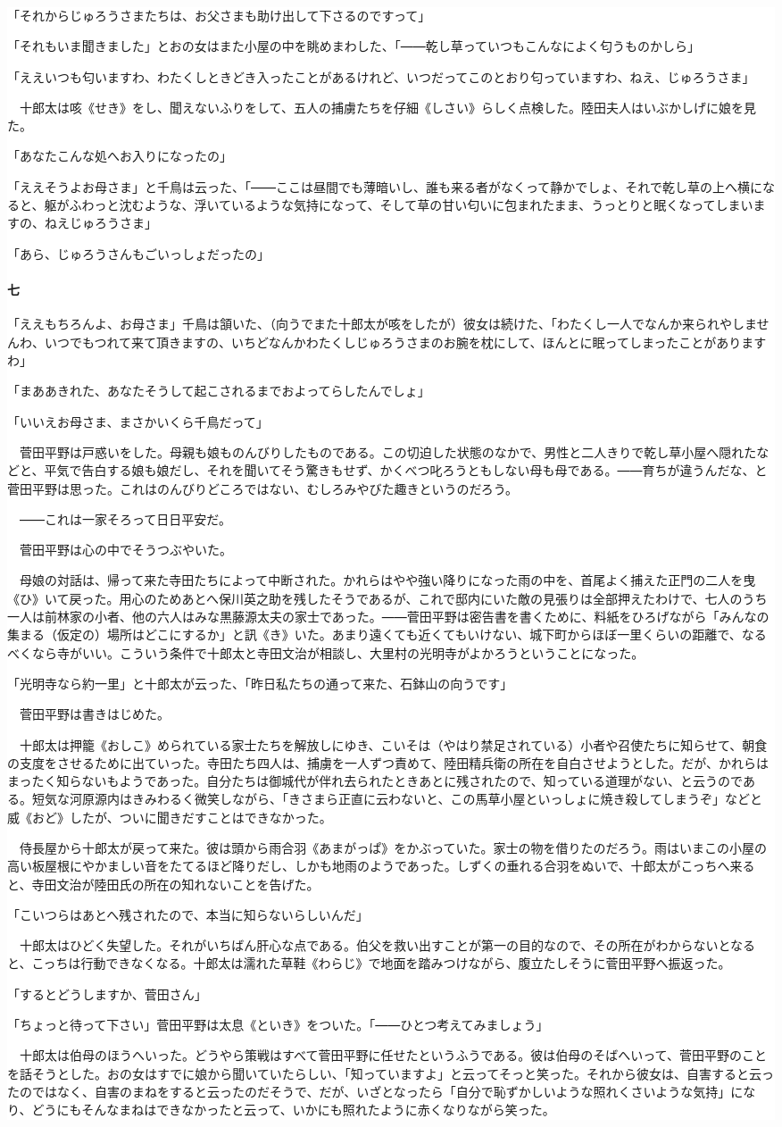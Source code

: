 「それからじゅろうさまたちは、お父さまも助け出して下さるのですって」

「それもいま聞きました」とおの女はまた小屋の中を眺めまわした、「――乾し草っていつもこんなによく匂うものかしら」

「ええいつも匂いますわ、わたくしときどき入ったことがあるけれど、いつだってこのとおり匂っていますわ、ねえ、じゅろうさま」

　十郎太は咳《せき》をし、聞えないふりをして、五人の捕虜たちを仔細《しさい》らしく点検した。陸田夫人はいぶかしげに娘を見た。

「あなたこんな処へお入りになったの」

「ええそうよお母さま」と千鳥は云った、「――ここは昼間でも薄暗いし、誰も来る者がなくって静かでしょ、それで乾し草の上へ横になると、躯がふわっと沈むような、浮いているような気持になって、そして草の甘い匂いに包まれたまま、うっとりと眠くなってしまいますの、ねえじゅろうさま」

「あら、じゅろうさんもごいっしょだったの」



#### 七




「ええもちろんよ、お母さま」千鳥は頷いた、（向うでまた十郎太が咳をしたが）彼女は続けた、「わたくし一人でなんか来られやしませんわ、いつでもつれて来て頂きますの、いちどなんかわたくしじゅろうさまのお腕を枕にして、ほんとに眠ってしまったことがありますわ」

「まああきれた、あなたそうして起こされるまでおよってらしたんでしょ」

「いいえお母さま、まさかいくら千鳥だって」

　菅田平野は戸惑いをした。母親も娘ものんびりしたものである。この切迫した状態のなかで、男性と二人きりで乾し草小屋へ隠れたなどと、平気で告白する娘も娘だし、それを聞いてそう驚きもせず、かくべつ叱ろうともしない母も母である。――育ちが違うんだな、と菅田平野は思った。これはのんびりどころではない、むしろみやびた趣きというのだろう。

　――これは一家そろって日日平安だ。

　菅田平野は心の中でそうつぶやいた。

　母娘の対話は、帰って来た寺田たちによって中断された。かれらはやや強い降りになった雨の中を、首尾よく捕えた正門の二人を曳《ひ》いて戻った。用心のためあとへ保川英之助を残したそうであるが、これで邸内にいた敵の見張りは全部押えたわけで、七人のうち一人は前林家の小者、他の六人はみな黒藤源太夫の家士であった。――菅田平野は密告書を書くために、料紙をひろげながら「みんなの集まる（仮定の）場所はどこにするか」と訊《き》いた。あまり遠くても近くてもいけない、城下町からほぼ一里くらいの距離で、なるべくなら寺がいい。こういう条件で十郎太と寺田文治が相談し、大里村の光明寺がよかろうということになった。

「光明寺なら約一里」と十郎太が云った、「昨日私たちの通って来た、石鉢山の向うです」

　菅田平野は書きはじめた。

　十郎太は押籠《おしこ》められている家士たちを解放しにゆき、こいそは（やはり禁足されている）小者や召使たちに知らせて、朝食の支度をさせるために出ていった。寺田たち四人は、捕虜を一人ずつ責めて、陸田精兵衛の所在を自白させようとした。だが、かれらはまったく知らないもようであった。自分たちは御城代が伴れ去られたときあとに残されたので、知っている道理がない、と云うのである。短気な河原源内はきみわるく微笑しながら、「きさまら正直に云わないと、この馬草小屋といっしょに焼き殺してしまうぞ」などと威《おど》したが、ついに聞きだすことはできなかった。

　侍長屋から十郎太が戻って来た。彼は頭から雨合羽《あまがっぱ》をかぶっていた。家士の物を借りたのだろう。雨はいまこの小屋の高い板屋根にやかましい音をたてるほど降りだし、しかも地雨のようであった。しずくの垂れる合羽をぬいで、十郎太がこっちへ来ると、寺田文治が陸田氏の所在の知れないことを告げた。

「こいつらはあとへ残されたので、本当に知らないらしいんだ」

　十郎太はひどく失望した。それがいちばん肝心な点である。伯父を救い出すことが第一の目的なので、その所在がわからないとなると、こっちは行動できなくなる。十郎太は濡れた草鞋《わらじ》で地面を踏みつけながら、腹立たしそうに菅田平野へ振返った。

「するとどうしますか、菅田さん」

「ちょっと待って下さい」菅田平野は太息《といき》をついた。「――ひとつ考えてみましょう」

　十郎太は伯母のほうへいった。どうやら策戦はすべて菅田平野に任せたというふうである。彼は伯母のそばへいって、菅田平野のことを話そうとした。おの女はすでに娘から聞いていたらしい、「知っていますよ」と云ってそっと笑った。それから彼女は、自害すると云ったのではなく、自害のまねをすると云ったのだそうで、だが、いざとなったら「自分で恥ずかしいような照れくさいような気持」になり、どうにもそんなまねはできなかったと云って、いかにも照れたように赤くなりながら笑った。
